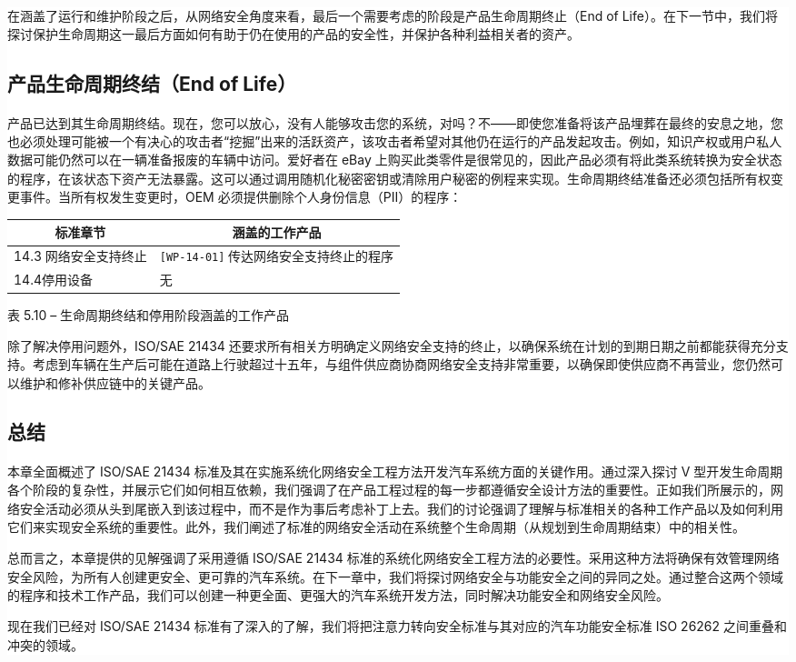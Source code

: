 
在涵盖了运行和维护阶段之后，从网络安全角度来看，最后一个需要考虑的阶段是产品生命周期终止（End of Life）。在下一节中，我们将探讨保护生命周期这一最后方面如何有助于仍在使用的产品的安全性，并保护各种利益相关者的资产。


## 产品生命周期终结（End of Life）


产品已达到其生命周期终结。现在，您可以放心，没有人能够攻击您的系统，对吗？不——即使您准备将该产品埋葬在最终的安息之地，您也必须处理可能被一个有决心的攻击者“挖掘”出来的活跃资产，该攻击者希望对其他仍在运行的产品发起攻击。例如，知识产权或用户私人数据可能仍然可以在一辆准备报废的车辆中访问。爱好者在 eBay 上购买此类零件是很常见的，因此产品必须有将此类系统转换为安全状态的程序，在该状态下资产无法暴露。这可以通过调用随机化秘密密钥或清除用户秘密的例程来实现。生命周期终结准备还必须包括所有权变更事件。当所有权发生变更时，OEM 必须提供删除个人身份信息（PII）的程序：


| 标准章节          | 涵盖的工作产品                    |
| ------------- | -------------------------- |
| 14.3 网络安全支持终止 | `[WP-14-01]` 传达网络安全支持终止的程序 |
| 14.4停用设备      | 无                          |


表 5.10 – 生命周期终结和停用阶段涵盖的工作产品


除了解决停用问题外，ISO/SAE 21434 还要求所有相关方明确定义网络安全支持的终止，以确保系统在计划的到期日期之前都能获得充分支持。考虑到车辆在生产后可能在道路上行驶超过十五年，与组件供应商协商网络安全支持非常重要，以确保即使供应商不再营业，您仍然可以维护和修补供应链中的关键产品。


## 总结


本章全面概述了 ISO/SAE 21434 标准及其在实施系统化网络安全工程方法开发汽车系统方面的关键作用。通过深入探讨 V 型开发生命周期各个阶段的复杂性，并展示它们如何相互依赖，我们强调了在产品工程过程的每一步都遵循安全设计方法的重要性。正如我们所展示的，网络安全活动必须从头到尾嵌入到该过程中，而不是作为事后考虑补丁上去。我们的讨论强调了理解与标准相关的各种工作产品以及如何利用它们来实现安全系统的重要性。此外，我们阐述了标准的网络安全活动在系统整个生命周期（从规划到生命周期结束）中的相关性。


总而言之，本章提供的见解强调了采用遵循 ISO/SAE 21434 标准的系统化网络安全工程方法的必要性。采用这种方法将确保有效管理网络安全风险，为所有人创建更安全、更可靠的汽车系统。在下一章中，我们将探讨网络安全与功能安全之间的异同之处。通过整合这两个领域的程序和技术工作产品，我们可以创建一种更全面、更强大的汽车系统开发方法，同时解决功能安全和网络安全风险。


现在我们已经对 ISO/SAE 21434 标准有了深入的了解，我们将把注意力转向安全标准与其对应的汽车功能安全标准 ISO 26262 之间重叠和冲突的领域。

